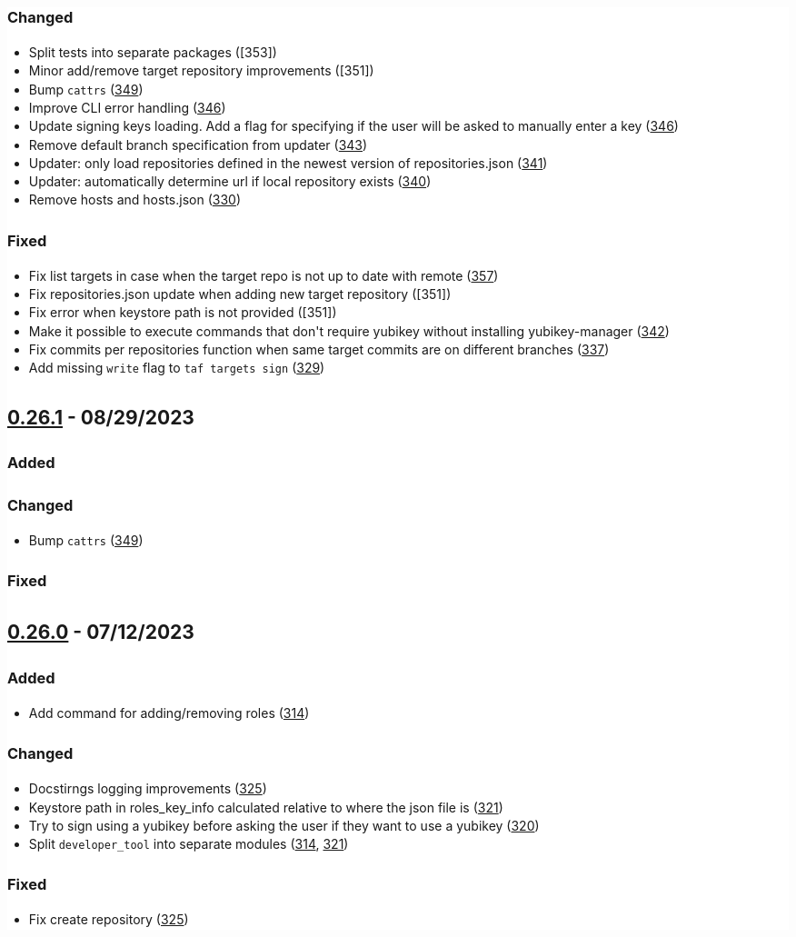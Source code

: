 ### Changed

- Split tests into separate packages ([353])
- Minor add/remove target repository improvements ([351])
- Bump `cattrs` ([349])
- Improve CLI error handling ([346])
- Update signing keys loading. Add a flag for specifying if the user will be asked to manually enter a key ([346])
- Remove default branch specification from updater ([343])
- Updater: only load repositories defined in the newest version of repositories.json ([341])
- Updater: automatically determine url if local repository exists ([340])
- Remove hosts and hosts.json ([330])

### Fixed

- Fix list targets in case when the target repo is not up to date with remote ([357])
- Fix repositories.json update when adding new target repository ([351])
- Fix error when keystore path is not provided ([351])
- Make it possible to execute commands that don't require yubikey without installing yubikey-manager ([342])
- Fix commits per repositories function when same target commits are on different branches ([337])
- Add missing `write` flag to `taf targets sign` ([329])

[357]: https://github.com/openlawlibrary/taf/pull/357
[355]: https://github.com/openlawlibrary/taf/pull/355
[354]: https://github.com/openlawlibrary/taf/pull/354
[352]: https://github.com/openlawlibrary/taf/pull/352
[349]: https://github.com/openlawlibrary/taf/pull/349
[346]: https://github.com/openlawlibrary/taf/pull/346
[343]: https://github.com/openlawlibrary/taf/pull/343
[342]: https://github.com/openlawlibrary/taf/pull/342
[341]: https://github.com/openlawlibrary/taf/pull/341
[340]: https://github.com/openlawlibrary/taf/pull/340
[338]: https://github.com/openlawlibrary/taf/pull/338
[337]: https://github.com/openlawlibrary/taf/pull/337
[330]: https://github.com/openlawlibrary/taf/pull/330
[329]: https://github.com/openlawlibrary/taf/pull/329

## [0.26.1] - 08/29/2023

### Added

### Changed

- Bump `cattrs` ([349])

### Fixed


## [0.26.0] - 07/12/2023

### Added

- Add command for adding/removing roles ([314])

### Changed

- Docstirngs logging improvements ([325])
- Keystore path in roles_key_info calculated relative to where the json file is ([321])
- Try to sign using a yubikey before asking the user if they want to use a yubikey ([320])
- Split `developer_tool` into separate modules ([314], [321])

### Fixed

- Fix create repository ([325])


[634]: https://github.com/openlawlibrary/taf/pull/634
[627]: https://github.com/openlawlibrary/taf/pull/627
[621]: https://github.com/openlawlibrary/taf/pull/621
[617]: https://github.com/openlawlibrary/taf/pull/617
[613]: https://github.com/openlawlibrary/taf/pull/613
[612]: https://github.com/openlawlibrary/taf/pull/612
[604]: https://github.com/openlawlibrary/taf/pull/604
[603]: https://github.com/openlawlibrary/taf/pull/603
[599]: https://github.com/openlawlibrary/taf/pull/599
[596]: https://github.com/openlawlibrary/taf/pull/596
[595]: https://github.com/openlawlibrary/taf/pull/595
[594]: https://github.com/openlawlibrary/taf/pull/594
[593]: https://github.com/openlawlibrary/taf/pull/593
[592]: https://github.com/openlawlibrary/taf/pull/592
[583]: https://github.com/openlawlibrary/taf/pull/583
[590]: https://github.com/openlawlibrary/taf/pull/590
[588]: https://github.com/openlawlibrary/taf/pull/588
[584]: https://github.com/openlawlibrary/taf/pull/584
[561]: https://github.com/openlawlibrary/taf/pull/561
[585]: https://github.com/openlawlibrary/taf/pull/585
[579]: https://github.com/openlawlibrary/taf/pull/579
[577]: https://github.com/openlawlibrary/taf/pull/577
[573]: https://github.com/openlawlibrary/taf/pull/573
[572]: https://github.com/openlawlibrary/taf/pull/572
[559]: https://github.com/openlawlibrary/taf/pull/559
[569]: https://github.com/openlawlibrary/taf/pull/569
[566]: https://github.com/openlawlibrary/taf/pull/566
[564]: https://github.com/openlawlibrary/taf/pull/564
[562]: https://github.com/openlawlibrary/taf/pull/562
[558]: https://github.com/openlawlibrary/taf/pull/558
[551]: https://github.com/openlawlibrary/taf/pull/551
[550]: https://github.com/openlawlibrary/taf/pull/550
[547]: https://github.com/openlawlibrary/taf/pull/547
[543]: https://github.com/openlawlibrary/taf/pull/543
[538]: https://github.com/openlawlibrary/taf/pull/538
[535]: https://github.com/openlawlibrary/taf/pull/535
[532]: https://github.com/openlawlibrary/taf/pull/532
[529]: https://github.com/openlawlibrary/taf/pull/529
[528]: https://github.com/openlawlibrary/taf/pull/528
[525]: https://github.com/openlawlibrary/taf/pull/525
[511]: https://github.com/openlawlibrary/taf/pull/511
[508]: https://github.com/openlawlibrary/taf/pull/508
[504]: https://github.com/openlawlibrary/taf/pull/504
[494]: https://github.com/openlawlibrary/taf/pull/494
[493]: https://github.com/openlawlibrary/taf/pull/493
[490]: https://github.com/openlawlibrary/taf/pull/490
[489]: https://github.com/openlawlibrary/taf/pull/489
[488]: https://github.com/openlawlibrary/taf/pull/488
[487]: https://github.com/openlawlibrary/taf/pull/487
[485]: https://github.com/openlawlibrary/taf/pull/485
[481]: https://github.com/openlawlibrary/taf/pull/481
[479]: https://github.com/openlawlibrary/taf/pull/479
[473]: https://github.com/openlawlibrary/taf/pull/473
[472]: https://github.com/openlawlibrary/taf/pull/472
[471]: https://github.com/openlawlibrary/taf/pull/471
[469]: https://github.com/openlawlibrary/taf/pull/469
[466]: https://github.com/openlawlibrary/taf/pull/466
[463]: https://github.com/openlawlibrary/taf/pull/463
[462]: https://github.com/openlawlibrary/taf/pull/462
[460]: https://github.com/openlawlibrary/taf/pull/460
[459]: https://github.com/openlawlibrary/taf/pull/459
[458]: https://github.com/openlawlibrary/taf/pull/458
[455]: https://github.com/openlawlibrary/taf/pull/455
[447]: https://github.com/openlawlibrary/taf/pull/447
[457]: https://github.com/openlawlibrary/taf/pull/457
[402]: https://github.com/openlawlibrary/taf/pull/402
[391]: https://github.com/openlawlibrary/taf/pull/391
[389]: https://github.com/openlawlibrary/taf/pull/389
[516]: https://github.com/openlawlibrary/taf/pull/516
[463]: https://github.com/openlawlibrary/taf/pull/463
[455]: https://github.com/openlawlibrary/taf/pull/455
[476]: https://github.com/openlawlibrary/taf/pull/476
[470]: https://github.com/openlawlibrary/taf/pull/470
[453]: https://github.com/openlawlibrary/taf/pull/453
[445]: https://github.com/openlawlibrary/taf/pull/445
[444]: https://github.com/openlawlibrary/taf/pull/444
[440]: https://github.com/openlawlibrary/taf/pull/440
[435]: https://github.com/openlawlibrary/taf/pull/435
[434]: https://github.com/openlawlibrary/taf/pull/434
[432]: https://github.com/openlawlibrary/taf/pull/432
[431]: https://github.com/openlawlibrary/taf/pull/431
[423]: https://github.com/openlawlibrary/taf/pull/423
[422]: https://github.com/openlawlibrary/taf/pull/422
[421]: https://github.com/openlawlibrary/taf/pull/421
[420]: https://github.com/openlawlibrary/taf/pull/420
[419]: https://github.com/openlawlibrary/taf/pull/419
[418]: https://github.com/openlawlibrary/taf/pull/418
[416]: https://github.com/openlawlibrary/taf/pull/416
[415]: https://github.com/openlawlibrary/taf/pull/415
[412]: https://github.com/openlawlibrary/taf/pull/412
[405]: https://github.com/openlawlibrary/taf/pull/405
[404]: https://github.com/openlawlibrary/taf/pull/404
[403]: https://github.com/openlawlibrary/taf/pull/403
[402]: https://github.com/openlawlibrary/taf/pull/402
[391]: https://github.com/openlawlibrary/taf/pull/391
[389]: https://github.com/openlawlibrary/taf/pull/389
[387]: https://github.com/openlawlibrary/taf/pull/387
[386]: https://github.com/openlawlibrary/taf/pull/386
[381]: https://github.com/openlawlibrary/taf/pull/381
[377]: https://github.com/openlawlibrary/taf/pull/377
[376]: https://github.com/openlawlibrary/taf/pull/376
[375]: https://github.com/openlawlibrary/taf/pull/375
[374]: https://github.com/openlawlibrary/taf/pull/374
[370]: https://github.com/openlawlibrary/taf/pull/370
[365]: https://github.com/openlawlibrary/taf/pull/365
[362]: https://github.com/openlawlibrary/taf/pull/362
[360]: https://github.com/openlawlibrary/taf/pull/360
[325]: https://github.com/openlawlibrary/taf/pull/325
[321]: https://github.com/openlawlibrary/taf/pull/321
[320]: https://github.com/openlawlibrary/taf/pull/320
[314]: https://github.com/openlawlibrary/taf/pull/314
[313]: https://github.com/openlawlibrary/taf/pull/313
[311]: https://github.com/openlawlibrary/taf/pull/311
[309]: https://github.com/openlawlibrary/taf/pull/309
[308]: https://github.com/openlawlibrary/taf/pull/308
[305]: https://github.com/openlawlibrary/taf/pull/305
[303]: https://github.com/openlawlibrary/taf/pull/303
[301]: https://github.com/openlawlibrary/taf/pull/301
[300]: https://github.com/openlawlibrary/taf/pull/300
[299]: https://github.com/openlawlibrary/taf/pull/299
[298]: https://github.com/openlawlibrary/taf/pull/298
[297]: https://github.com/openlawlibrary/taf/pull/297
[296]: https://github.com/openlawlibrary/taf/pull/296
[294]: https://github.com/openlawlibrary/taf/pull/294
[293]: https://github.com/openlawlibrary/taf/pull/293
[292]: https://github.com/openlawlibrary/taf/pull/292
[291]: https://github.com/openlawlibrary/taf/pull/291
[286]: https://github.com/openlawlibrary/taf/pull/286
[285]: https://github.com/openlawlibrary/taf/pull/285
[283]: https://github.com/openlawlibrary/taf/pull/283
[282]: https://github.com/openlawlibrary/taf/pull/282
[279]: https://github.com/openlawlibrary/taf/pull/279
[278]: https://github.com/openlawlibrary/taf/pull/278
[275]: https://github.com/openlawlibrary/taf/pull/275
[273]: https://github.com/openlawlibrary/taf/pull/273
[270]: https://github.com/openlawlibrary/taf/pull/270
[269]: https://github.com/openlawlibrary/taf/pull/269
[267]: https://github.com/openlawlibrary/taf/pull/267
[266]: https://github.com/openlawlibrary/taf/pull/266
[263]: https://github.com/openlawlibrary/taf/pull/263
[261]: https://github.com/openlawlibrary/taf/pull/261
[260]: https://github.com/openlawlibrary/taf/pull/260
[259]: https://github.com/openlawlibrary/taf/pull/259
[257]: https://github.com/openlawlibrary/taf/pull/257
[227]: https://github.com/openlawlibrary/taf/pull/227
[191]: https://github.com/openlawlibrary/taf/pull/191
[256]: https://github.com/openlawlibrary/taf/pull/256
[254]: https://github.com/openlawlibrary/taf/pull/254
[250]: https://github.com/openlawlibrary/taf/pull/250
[249]: https://github.com/openlawlibrary/taf/pull/249
[247]: https://github.com/openlawlibrary/taf/pull/247
[246]: https://github.com/openlawlibrary/taf/pull/246
[240]: https://github.com/openlawlibrary/taf/pull/240
[239]: https://github.com/openlawlibrary/taf/pull/239
[237]: https://github.com/openlawlibrary/taf/pull/237
[235]: https://github.com/openlawlibrary/taf/pull/235
[234]: https://github.com/openlawlibrary/taf/pull/234
[228]: https://github.com/openlawlibrary/taf/pull/228
[229]: https://github.com/openlawlibrary/taf/pull/229
[226]: https://github.com/openlawlibrary/taf/pull/226
[220]: https://github.com/openlawlibrary/taf/pull/220
[219]: https://github.com/openlawlibrary/taf/pull/219
[216]: https://github.com/openlawlibrary/taf/pull/216
[213]: https://github.com/openlawlibrary/taf/pull/213
[211]: https://github.com/openlawlibrary/taf/pull/211
[236]: https://github.com/openlawlibrary/taf/pull/236
[208]: https://github.com/openlawlibrary/taf/pull/208
[207]: https://github.com/openlawlibrary/taf/pull/207
[206]: https://github.com/openlawlibrary/taf/pull/206
[200]: https://github.com/openlawlibrary/taf/pull/200
[203]: https://github.com/openlawlibrary/taf/pull/203
[201]: https://github.com/openlawlibrary/taf/pull/201
[197]: https://github.com/openlawlibrary/taf/pull/197
[195]: https://github.com/openlawlibrary/taf/pull/195
[185]: https://github.com/openlawlibrary/taf/pull/185
[184]: https://github.com/openlawlibrary/taf/pull/184
[183]: https://github.com/openlawlibrary/taf/pull/183
[182]: https://github.com/openlawlibrary/taf/pull/182
[181]: https://github.com/openlawlibrary/taf/pull/181
[179]: https://github.com/openlawlibrary/taf/pull/179
[177]: https://github.com/openlawlibrary/taf/pull/177
[176]: https://github.com/openlawlibrary/taf/pull/176
[173]: https://github.com/openlawlibrary/taf/pull/173
[164]: https://github.com/openlawlibrary/taf/pull/164
[166]: https://github.com/openlawlibrary/taf/pull/166
[165]: https://github.com/openlawlibrary/taf/pull/165
[161]: https://github.com/openlawlibrary/taf/pull/161
[162]: https://github.com/openlawlibrary/taf/pull/162
[158]: https://github.com/openlawlibrary/taf/pull/158
[156]: https://github.com/openlawlibrary/taf/pull/156
[154]: https://github.com/openlawlibrary/taf/pull/154
[153]: https://github.com/openlawlibrary/taf/pull/153
[147]: https://github.com/openlawlibrary/taf/pull/147
[148]: https://github.com/openlawlibrary/taf/pull/148
[145]: https://github.com/openlawlibrary/taf/pull/145
[144]: https://github.com/openlawlibrary/taf/pull/144
[142]: https://github.com/openlawlibrary/taf/pull/142
[140]: https://github.com/openlawlibrary/taf/pull/140
[139]: https://github.com/openlawlibrary/taf/pull/139
[138]: https://github.com/openlawlibrary/taf/pull/138
[137]: https://github.com/openlawlibrary/taf/pull/137
[134]: https://github.com/openlawlibrary/taf/pull/134
[133]: https://github.com/openlawlibrary/taf/pull/133
[131]: https://github.com/openlawlibrary/taf/pull/131
[129]: https://github.com/openlawlibrary/taf/pull/129
[128]: https://github.com/openlawlibrary/taf/pull/128
[126]: https://github.com/openlawlibrary/taf/pull/126
[125]: https://github.com/openlawlibrary/taf/pull/125
[124]: https://github.com/openlawlibrary/taf/pull/124
[121]: https://github.com/openlawlibrary/taf/pull/121
[120]: https://github.com/openlawlibrary/taf/pull/120
[118]: https://github.com/openlawlibrary/taf/pull/118
[117]: https://github.com/openlawlibrary/taf/pull/117
[116]: https://github.com/openlawlibrary/taf/pull/116
[114]: https://github.com/openlawlibrary/taf/pull/114
[112]: https://github.com/openlawlibrary/taf/pull/112
[111]: https://github.com/openlawlibrary/taf/pull/111
[106]: https://github.com/openlawlibrary/taf/pull/106
[105]: https://github.com/openlawlibrary/taf/pull/105
[102]: https://github.com/openlawlibrary/taf/pull/102
[101]: https://github.com/openlawlibrary/taf/pull/101
[100]: https://github.com/openlawlibrary/taf/pull/100
[98]: https://github.com/openlawlibrary/taf/pull/98
[97]: https://github.com/openlawlibrary/taf/pull/97
[96]: https://github.com/openlawlibrary/taf/pull/96
[91]: https://github.com/openlawlibrary/taf/pull/91
[90]: https://github.com/openlawlibrary/taf/pull/90
[86]: https://github.com/openlawlibrary/taf/pull/86
[84]: https://github.com/openlawlibrary/taf/pull/84
[83]: https://github.com/openlawlibrary/taf/pull/83
[82]: https://github.com/openlawlibrary/taf/pull/82
[79]: https://github.com/openlawlibrary/taf/pull/79
[75]: https://github.com/openlawlibrary/taf/pull/75
[74]: https://github.com/openlawlibrary/taf/pull/74
[73]: https://github.com/openlawlibrary/taf/pull/73
[72]: https://github.com/openlawlibrary/taf/pull/72
[69]: https://github.com/openlawlibrary/taf/pull/69
[65]: https://github.com/openlawlibrary/taf/pull/65
[66]: https://github.com/openlawlibrary/taf/pull/66
[67]: https://github.com/openlawlibrary/taf/pull/67
[63]: https://github.com/openlawlibrary/taf/pull/63
[keepachangelog]: https://keepachangelog.com/en/1.0.0/
[semver]: https://semver.org/spec/v2.0.0.html
[unreleased]: https://github.com/openlawlibrary/taf/compare/v0.35.0a2...HEAD
[0.35.0a1]: https://github.com/openlawlibrary/taf/compare/v0.35.0a1...v0.35.0a2
[0.35.0a1]: https://github.com/openlawlibrary/taf/compare/v0.34.1...v0.35.0a1
[0.34.1]: https://github.com/openlawlibrary/taf/compare/v0.34.0...v0.34.1
[0.34.0]: https://github.com/openlawlibrary/taf/compare/v0.33.2...v0.34.0
[0.33.2]: https://github.com/openlawlibrary/taf/compare/v0.33.1...v0.33.2
[0.33.1]: https://github.com/openlawlibrary/taf/compare/v0.33.0...v0.33.1
[0.33.0]: https://github.com/openlawlibrary/taf/compare/v0.32.4...v0.33.0
[0.32.4]: https://github.com/openlawlibrary/taf/compare/v0.32.3...v0.32.4
[0.32.3]: https://github.com/openlawlibrary/taf/compare/v0.32.2...v0.32.3
[0.32.2]: https://github.com/openlawlibrary/taf/compare/v0.32.1...v0.32.2
[0.32.1]: https://github.com/openlawlibrary/taf/compare/v0.32.0...v0.32.1
[0.32.0]: https://github.com/openlawlibrary/taf/compare/v0.31.2...v0.32.0
[0.31.2]: https://github.com/openlawlibrary/taf/compare/v0.31.1...v0.31.2
[0.31.1]: https://github.com/openlawlibrary/taf/compare/v0.31.0...v0.31.1
[0.31.0]: https://github.com/openlawlibrary/taf/compare/v0.30.2...0.31.0
[0.30.2]: https://github.com/openlawlibrary/taf/compare/v0.30.1...v0.30.2
[0.30.1]: https://github.com/openlawlibrary/taf/compare/v0.30.0...v0.30.1
[0.30.0]: https://github.com/openlawlibrary/taf/compare/v0.29.1...v0.30.0
[0.29.1]: https://github.com/openlawlibrary/taf/compare/v0.29.0...v0.29.1
[0.29.0]: https://github.com/openlawlibrary/taf/compare/v0.28.0...v0.29.0
[0.28.0]: https://github.com/openlawlibrary/taf/compare/v0.27.0...v0.28.0
[0.27.0]: https://github.com/openlawlibrary/taf/compare/v0.26.1...v0.27.0
[0.26.1]: https://github.com/openlawlibrary/taf/compare/v0.26.0...v0.26.1
[0.26.0]: https://github.com/openlawlibrary/taf/compare/v0.25.0...v0.26.0
[0.25.0]: https://github.com/openlawlibrary/taf/compare/v0.24.0...v0.25.0
[0.24.0]: https://github.com/openlawlibrary/taf/compare/v0.23.1...v0.24.0
[0.23.1]: https://github.com/openlawlibrary/taf/compare/v0.23.0...v0.23.1
[0.23.0]: https://github.com/openlawlibrary/taf/compare/v0.22.4...v0.23.0
[0.22.4]: https://github.com/openlawlibrary/taf/compare/v0.22.3...v0.22.4
[0.22.3]: https://github.com/openlawlibrary/taf/compare/v0.22.2...v0.22.3
[0.22.2]: https://github.com/openlawlibrary/taf/compare/v0.22.1...v0.22.2
[0.22.1]: https://github.com/openlawlibrary/taf/compare/v0.22.0...v0.22.1
[0.22.0]: https://github.com/openlawlibrary/taf/compare/v0.21.1...v0.22.0
[0.21.1]: https://github.com/openlawlibrary/taf/compare/v0.20.0...v0.21.1
[0.21.0]: https://github.com/openlawlibrary/taf/compare/v0.20.0...v0.21.0
[0.20.0]: https://github.com/openlawlibrary/taf/compare/v0.19.0...v0.20.0
[0.19.0]: https://github.com/openlawlibrary/taf/compare/v0.18.0...v0.19.0
[0.18.0]: https://github.com/openlawlibrary/taf/compare/v0.17.0...v0.18.0
[0.17.0]: https://github.com/openlawlibrary/taf/compare/v0.16.0...v0.17.0
[0.16.0]: https://github.com/openlawlibrary/taf/compare/v0.15.0...v0.16.0
[0.15.0]: https://github.com/openlawlibrary/taf/compare/v0.14.0...v0.15.0
[0.14.0]: https://github.com/openlawlibrary/taf/compare/v0.13.4...v0.14.0
[0.13.4]: https://github.com/openlawlibrary/taf/compare/v0.13.3...v0.13.4
[0.13.3]: https://github.com/openlawlibrary/taf/compare/v0.13.2...v0.13.3
[0.13.2]: https://github.com/openlawlibrary/taf/compare/v0.13.1...v0.13.2
[0.13.1]: https://github.com/openlawlibrary/taf/compare/v0.13.0...v0.13.1
[0.13.0]: https://github.com/openlawlibrary/taf/compare/v0.12.0...v0.13.0
[0.12.0]: https://github.com/openlawlibrary/taf/compare/v0.11.1...v0.12.0
[0.11.1]: https://github.com/openlawlibrary/taf/compare/v0.11.0...v0.11.1
[0.11.0]: https://github.com/openlawlibrary/taf/compare/v0.10.1...v0.11.0
[0.10.1]: https://github.com/openlawlibrary/taf/compare/v0.10.0...v0.10.1
[0.10.0]: https://github.com/openlawlibrary/taf/compare/v0.9.0...v0.10.0
[0.9.0]: https://github.com/openlawlibrary/taf/compare/v0.8.1...v0.9.0
[0.8.1]: https://github.com/openlawlibrary/taf/compare/v0.8.1...v0.8.1
[0.8.0]: https://github.com/openlawlibrary/taf/compare/v0.7.2...v.0.8.0
[0.7.2]: https://github.com/openlawlibrary/taf/compare/v0.7.1...v0.7.2
[0.7.1]: https://github.com/openlawlibrary/taf/compare/v0.7.0...v0.7.1
[0.7.0]: https://github.com/openlawlibrary/taf/compare/v0.6.1...v0.7.0
[0.6.1]: https://github.com/openlawlibrary/taf/compare/v0.6.0...v0.6.1
[0.6.0]: https://github.com/openlawlibrary/taf/compare/v0.5.2...v0.6.0
[0.5.2]: https://github.com/openlawlibrary/taf/compare/v0.5.1...v0.5.2
[0.5.1]: https://github.com/openlawlibrary/taf/compare/v0.5.0...v0.5.1
[0.5.0]: https://github.com/openlawlibrary/taf/compare/v0.4.1...v0.5.0
[0.4.1]: https://github.com/openlawlibrary/taf/compare/v0.4.0...v0.4.1
[0.4.0]: https://github.com/openlawlibrary/taf/compare/v0.3.1...v0.4.0
[0.3.1]: https://github.com/openlawlibrary/taf/compare/v0.3.0...v0.3.1
[0.3.0]: https://github.com/openlawlibrary/taf/compare/v0.2.2...v0.3.0
[0.2.2]: https://github.com/openlawlibrary/taf/compare/v0.2.1...v0.2.2
[0.2.1]: https://github.com/openlawlibrary/taf/compare/v0.2.0...v0.2.1
[0.2.0]: https://github.com/openlawlibrary/taf/compare/v0.1.8...v0.2.0
[0.1.8]: https://github.com/openlawlibrary/taf/compare/v0.1.7...v0.1.8
[0.1.7]: https://github.com/openlawlibrary/taf/compare/v0.1.6...v0.1.7
[0.1.6]: https://github.com/openlawlibrary/taf/compare/v0.1.5...v0.1.6
[0.1.5]: https://github.com/openlawlibrary/taf/compare/7795682e5358f365c140aebde31230602a5d8f0b...v0.1.5